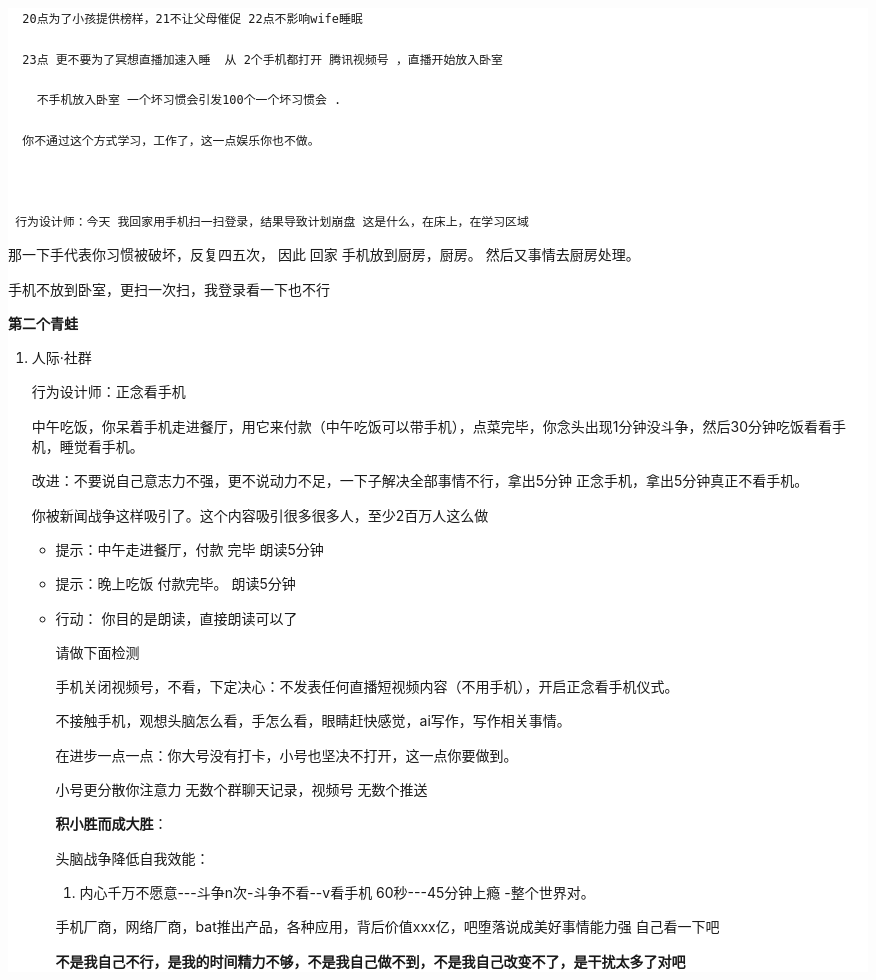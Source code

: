       20点为了小孩提供榜样，21不让父母催促 22点不影响wife睡眠 
      
      23点 更不要为了冥想直播加速入睡  从 2个手机都打开 腾讯视频号 ，直播开始放入卧室
      
        不手机放入卧室 一个坏习惯会引发100个一个坏习惯会 .
      
      你不通过这个方式学习，工作了，这一点娱乐你也不做。
      
      
   
     行为设计师：今天 我回家用手机扫一扫登录，结果导致计划崩盘 这是什么，在床上，在学习区域
   
   那一下手代表你习惯被破坏，反复四五次， 因此 回家 手机放到厨房，厨房。 然后又事情去厨房处理。
   
   手机不放到卧室，更扫一次扫，我登录看一下也不行
   
   
   
   
   
     

**第二个青蛙**

1. 人际·社群

   

   行为设计师：正念看手机

   中午吃饭，你呆着手机走进餐厅，用它来付款（中午吃饭可以带手机），点菜完毕，你念头出现1分钟没斗争，然后30分钟吃饭看看手机，睡觉看手机。

   改进：不要说自己意志力不强，更不说动力不足，一下子解决全部事情不行，拿出5分钟 正念手机，拿出5分钟真正不看手机。

   你被新闻战争这样吸引了。这个内容吸引很多很多人，至少2百万人这么做

   

   - 提示：中午走进餐厅，付款 完毕 朗读5分钟

   - 提示：晚上吃饭 付款完毕。 朗读5分钟

     

   - 行动： 你目的是朗读，直接朗读可以了

     请做下面检测

     

     手机关闭视频号，不看，下定决心：不发表任何直播短视频内容（不用手机），开启正念看手机仪式。

     不接触手机，观想头脑怎么看，手怎么看，眼睛赶快感觉，ai写作，写作相关事情。

     

     在进步一点一点：你大号没有打卡，小号也坚决不打开，这一点你要做到。

     小号更分散你注意力 无数个群聊天记录，视频号 无数个推送

     

     **积小胜而成大胜**：

      头脑战争降低自我效能：

     1. 内心千万不愿意---斗争n次-斗争不看--v看手机 60秒---45分钟上瘾  -整个世界对。

     ​        手机厂商，网络厂商，bat推出产品，各种应用，背后价值xxx亿，吧堕落说成美好事情能力强 自己看一下吧

     ​      **不是我自己不行，是我的时间精力不够，不是我自己做不到，不是我自己改变不了，是干扰太多了对吧**
